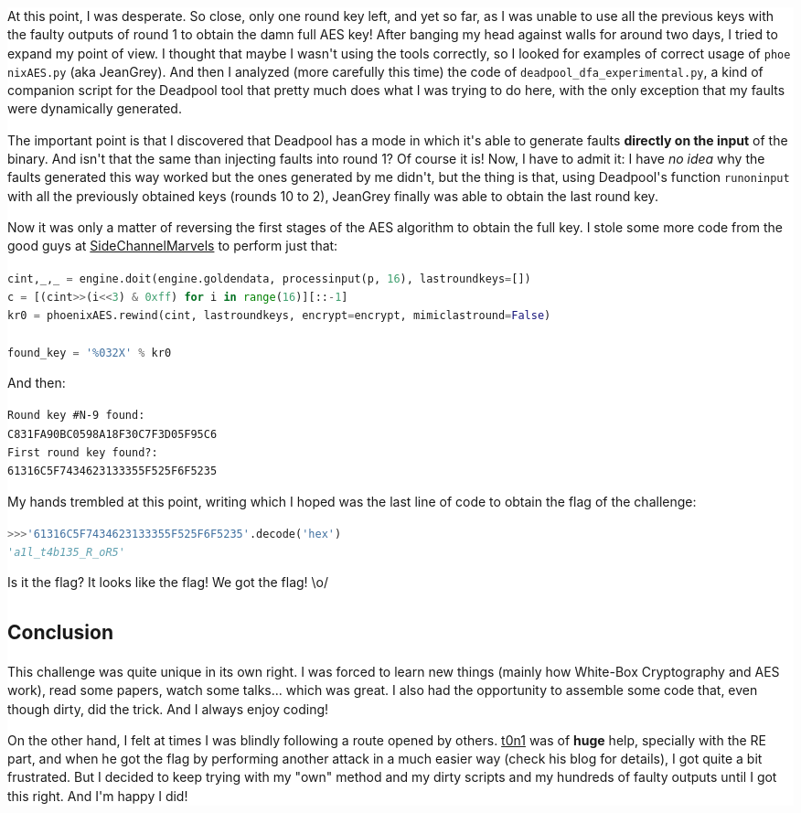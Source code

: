 At this point, I was desperate. So close, only one round key left, and yet so far, as I was unable to use all the previous keys with the faulty outputs of round 1 to obtain the damn full AES key! After banging my head against walls for around two days, I tried to expand my point of view. I thought that maybe I wasn't using the tools correctly, so I looked for examples of correct usage of `phoenixAES.py` (aka JeanGrey). And then I analyzed (more carefully this time) the code of `deadpool_dfa_experimental.py`, a kind of companion script for the Deadpool tool that pretty much does what I was trying to do here, with the only exception that my faults were dynamically generated.

The important point is that I discovered that Deadpool has a mode in which it's able to generate faults **directly on the input** of the binary. And isn't that the same than injecting faults into round 1? Of course it is! Now, I have to admit it: I have *no idea* why the faults generated this way worked but the ones generated by me didn't, but the thing is that, using Deadpool's function `runoninput` with all the previously obtained keys (rounds 10 to 2), JeanGrey finally was able to obtain the last round key.

Now it was only a matter of reversing the first stages of the AES algorithm to obtain the full key. I stole some more code from the good guys at [SideChannelMarvels][3] to perform just that:

```python
cint,_,_ = engine.doit(engine.goldendata, processinput(p, 16), lastroundkeys=[])
c = [(cint>>(i<<3) & 0xff) for i in range(16)][::-1]
kr0 = phoenixAES.rewind(cint, lastroundkeys, encrypt=encrypt, mimiclastround=False)

found_key = '%032X' % kr0
```

And then:

````
Round key #N-9 found:
C831FA90BC0598A18F30C7F3D05F95C6
First round key found?:
61316C5F7434623133355F525F6F5235
````

My hands trembled at this point, writing which I hoped was the last line of code to obtain the flag of the challenge:

```python
>>>'61316C5F7434623133355F525F6F5235'.decode('hex')
'a1l_t4b135_R_oR5'
```

Is it the flag? It looks like the flag! We got the flag! \o/

## Conclusion

This challenge was quite unique in its own right. I was forced to learn new things (mainly how White-Box Cryptography and AES work), read some papers, watch some talks... which was great. I also had the opportunity to assemble some code that, even though dirty, did the trick. And I always enjoy coding!

On the other hand, I felt at times I was blindly following a route opened by others. [t0n1][1] was of **huge** help, specially with the RE part, and when he got the flag by performing another attack in a much easier way (check his blog for details), I got quite a bit frustrated. But I decided to keep trying with my "own" method and my dirty scripts and my hundreds of faulty outputs until I got this right. And I'm happy I did!


[1]: http://hacktracking.blogspot.com
[2]: https://www.blackhat.com/docs/eu-15/materials/eu-15-Sanfelix-Unboxing-The-White-Box-Practical-Attacks-Against-Obfuscated-Ciphers-wp.pdf
[3]: https://github.com/SideChannelMarvels
[4]: https://github.com/SideChannelMarvels/Deadpool
[5]: https://github.com/SideChannelMarvels/JeanGrey
[6]: https://eprint.iacr.org/2003/010
[7]: https://en.wikipedia.org/wiki/Differential_fault_analysis
[8]: https://github.com/atorralba/rhme3
[9]: https://en.wikipedia.org/wiki/Advanced_Encryption_Standard#High-level_description_of_the_algorithm